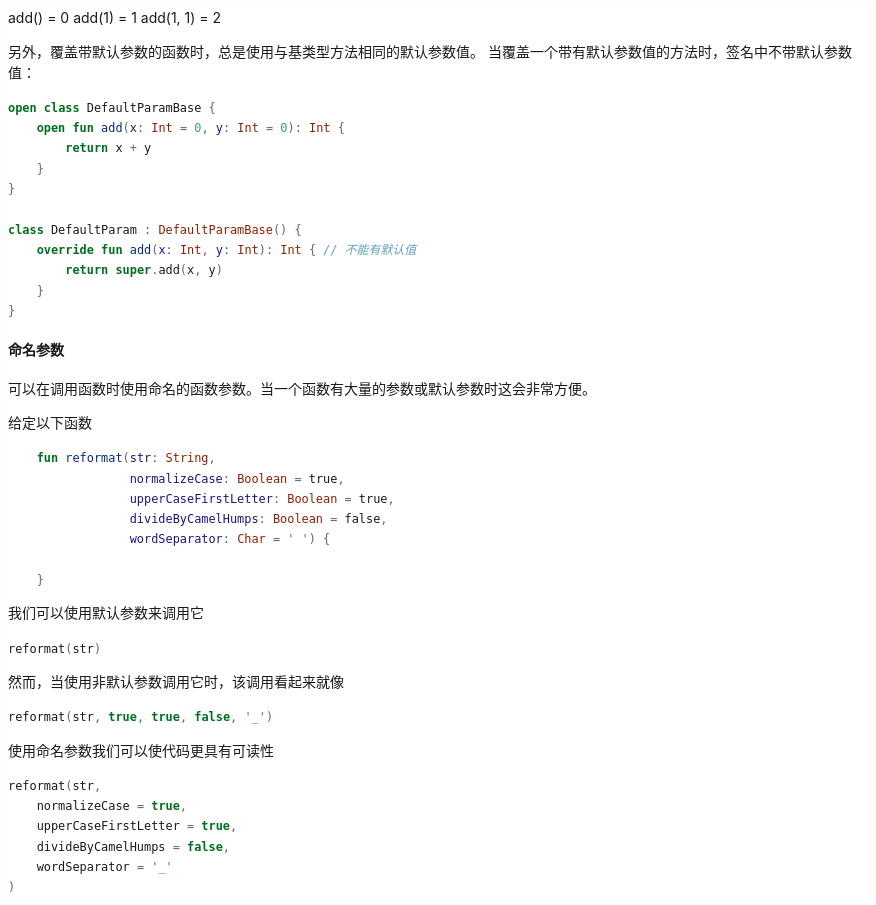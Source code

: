 add() = 0
 add(1) = 1
 add(1, 1) = 2

另外，覆盖带默认参数的函数时，总是使用与基类型方法相同的默认参数值。
 当覆盖一个带有默认参数值的方法时，签名中不带默认参数值：



```kotlin
open class DefaultParamBase {
    open fun add(x: Int = 0, y: Int = 0): Int {
        return x + y
    }
}

class DefaultParam : DefaultParamBase() {
    override fun add(x: Int, y: Int): Int { // 不能有默认值
        return super.add(x, y)
    }
}
```

#### 命名参数

可以在调用函数时使用命名的函数参数。当一个函数有大量的参数或默认参数时这会非常方便。

给定以下函数



```kotlin
    fun reformat(str: String,
                 normalizeCase: Boolean = true,
                 upperCaseFirstLetter: Boolean = true,
                 divideByCamelHumps: Boolean = false,
                 wordSeparator: Char = ' ') {

    }
```

我们可以使用默认参数来调用它



```kotlin
reformat(str)
```

然而，当使用非默认参数调用它时，该调用看起来就像



```kotlin
reformat(str, true, true, false, '_')
```

使用命名参数我们可以使代码更具有可读性



```kotlin
reformat(str,
    normalizeCase = true,
    upperCaseFirstLetter = true,
    divideByCamelHumps = false,
    wordSeparator = '_'
)
```
